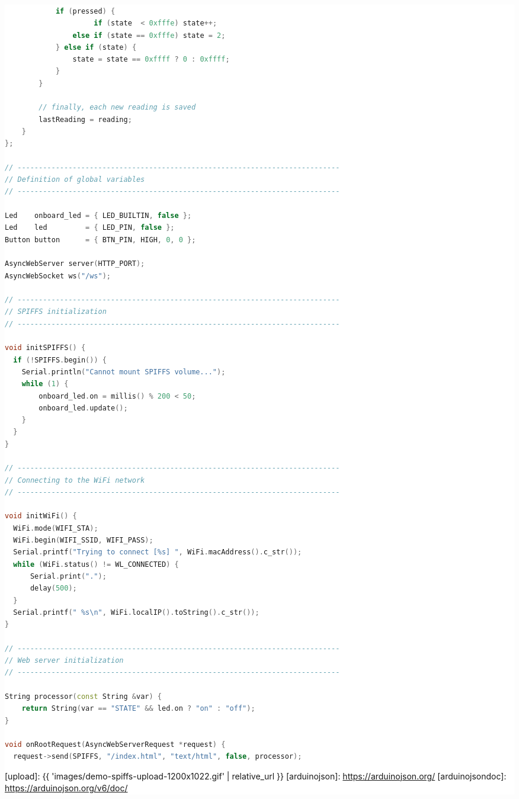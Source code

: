 ```cpp
            if (pressed) {
                     if (state  < 0xfffe) state++;
                else if (state == 0xfffe) state = 2;
            } else if (state) {
                state = state == 0xffff ? 0 : 0xffff;
            }
        }

        // finally, each new reading is saved
        lastReading = reading;
    }
};

// ----------------------------------------------------------------------------
// Definition of global variables
// ----------------------------------------------------------------------------

Led    onboard_led = { LED_BUILTIN, false };
Led    led         = { LED_PIN, false };
Button button      = { BTN_PIN, HIGH, 0, 0 };

AsyncWebServer server(HTTP_PORT);
AsyncWebSocket ws("/ws");

// ----------------------------------------------------------------------------
// SPIFFS initialization
// ----------------------------------------------------------------------------

void initSPIFFS() {
  if (!SPIFFS.begin()) {
    Serial.println("Cannot mount SPIFFS volume...");
    while (1) {
        onboard_led.on = millis() % 200 < 50;
        onboard_led.update();
    }
  }
}

// ----------------------------------------------------------------------------
// Connecting to the WiFi network
// ----------------------------------------------------------------------------

void initWiFi() {
  WiFi.mode(WIFI_STA);
  WiFi.begin(WIFI_SSID, WIFI_PASS);
  Serial.printf("Trying to connect [%s] ", WiFi.macAddress().c_str());
  while (WiFi.status() != WL_CONNECTED) {
      Serial.print(".");
      delay(500);
  }
  Serial.printf(" %s\n", WiFi.localIP().toString().c_str());
}

// ----------------------------------------------------------------------------
// Web server initialization
// ----------------------------------------------------------------------------

String processor(const String &var) {
    return String(var == "STATE" && led.on ? "on" : "off");
}

void onRootRequest(AsyncWebServerRequest *request) {
  request->send(SPIFFS, "/index.html", "text/html", false, processor);
```

[upload]:         {{ 'images/demo-spiffs-upload-1200x1022.gif' | relative_url }}
[arduinojson]:    https://arduinojson.org/
[arduinojsondoc]: https://arduinojson.org/v6/doc/